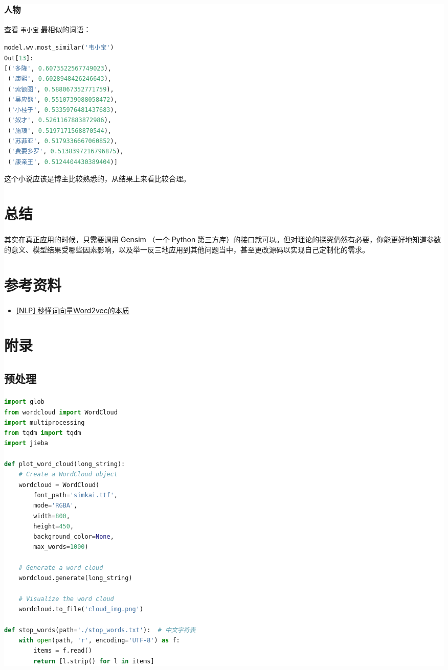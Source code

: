 ### 人物

查看 `韦小宝` 最相似的词语：

```python
model.wv.most_similar('韦小宝')
Out[13]: 
[('多隆', 0.6073522567749023),
 ('康熙', 0.6028948426246643),
 ('索额图', 0.588067352771759),
 ('吴应熊', 0.5510739088058472),
 ('小桂子', 0.5335976481437683),
 ('奴才', 0.5261167883872986),
 ('施琅', 0.5197171568870544),
 ('苏菲亚', 0.5179336667060852),
 ('费要多罗', 0.5138397216796875),
 ('康亲王', 0.5124404430389404)]
```

这个小说应该是博主比较熟悉的，从结果上来看比较合理。

# 总结

其实在真正应用的时候，只需要调用 Gensim （一个 Python 第三方库）的接口就可以。但对理论的探究仍然有必要，你能更好地知道参数的意义、模型结果受哪些因素影响，以及举一反三地应用到其他问题当中，甚至更改源码以实现自己定制化的需求。

# 参考资料

- [[NLP] 秒懂词向量Word2vec的本质](https://zhuanlan.zhihu.com/p/26306795)

# 附录

## 预处理

```python
import glob
from wordcloud import WordCloud
import multiprocessing
from tqdm import tqdm
import jieba

def plot_word_cloud(long_string):
    # Create a WordCloud object
    wordcloud = WordCloud(
        font_path='simkai.ttf',
        mode='RGBA',
        width=800,
        height=450,
        background_color=None,
        max_words=1000)

    # Generate a word cloud
    wordcloud.generate(long_string)

    # Visualize the word cloud
    wordcloud.to_file('cloud_img.png')

def stop_words(path='./stop_words.txt'):  # 中文字符表
    with open(path, 'r', encoding='UTF-8') as f:
        items = f.read()
        return [l.strip() for l in items]

```